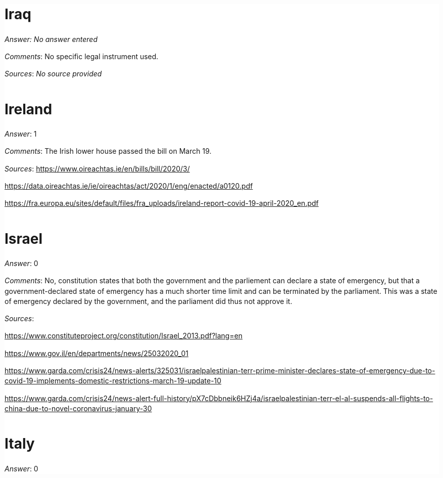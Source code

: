 

# Iraq 

*Answer:* *No answer entered* 

*Comments*:
 No specific legal instrument used. 

*Sources*:
*No source provided*



# Ireland 
*Answer*: 1 

*Comments*:
 The Irish lower house passed the bill on March 19. 

*Sources*:
 https://www.oireachtas.ie/en/bills/bill/2020/3/

https://data.oireachtas.ie/ie/oireachtas/act/2020/1/eng/enacted/a0120.pdf

https://fra.europa.eu/sites/default/files/fra_uploads/ireland-report-covid-19-april-2020_en.pdf



# Israel 
*Answer*: 0 

*Comments*:
 No, constitution states that both the government and the parliement can declare a state of emergency, but that a government-declared state of emergency has a much shorter time limit and can be terminated by the parliament. This was a state of emergency declared by the government, and the parliament did thus not approve it. 

*Sources*:
 

https://www.constituteproject.org/constitution/Israel_2013.pdf?lang=en

https://www.gov.il/en/departments/news/25032020_01

https://www.garda.com/crisis24/news-alerts/325031/israelpalestinian-terr-prime-minister-declares-state-of-emergency-due-to-covid-19-implements-domestic-restrictions-march-19-update-10

https://www.garda.com/crisis24/news-alert-full-history/pX7cDbbneik6HZj4a/israelpalestinian-terr-el-al-suspends-all-flights-to-china-due-to-novel-coronavirus-january-30



# Italy 
*Answer*: 0 
